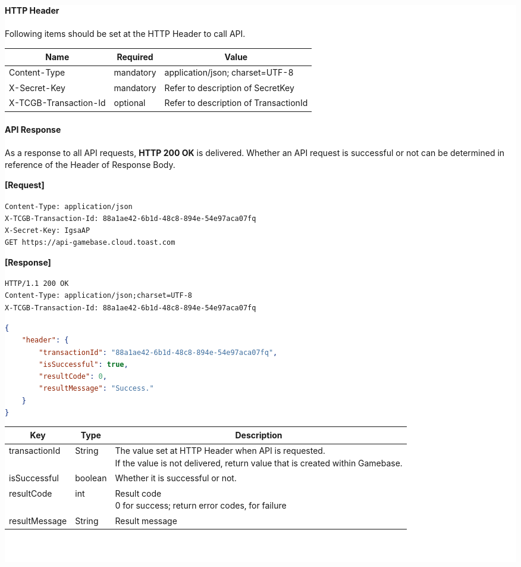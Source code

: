 #### HTTP Header

Following items should be set at the HTTP Header to call API.

| Name | Required | Value |
| --- | --- | --- |
| Content-Type | mandatory | application/json; charset=UTF-8 |
| X-Secret-Key | mandatory |Refer to description of SecretKey  |
| X-TCGB-Transaction-Id | optional | Refer to description of TransactionId |

#### API Response

As a response to all API requests, **HTTP 200 OK** is delivered. Whether an API request is successful or not can be determined in reference of the Header of Response Body.

**[Request]**

```
Content-Type: application/json
X-TCGB-Transaction-Id: 88a1ae42-6b1d-48c8-894e-54e97aca07fq
X-Secret-Key: IgsaAP
GET https://api-gamebase.cloud.toast.com
```

**[Response]**

```
HTTP/1.1 200 OK
Content-Type: application/json;charset=UTF-8
X-TCGB-Transaction-Id: 88a1ae42-6b1d-48c8-894e-54e97aca07fq
```

```json
{
    "header": {
        "transactionId": "88a1ae42-6b1d-48c8-894e-54e97aca07fq",
        "isSuccessful": true,
        "resultCode": 0,
        "resultMessage": "Success."
    }
}
```

| Key | Type | Description |
| --- | --- | --- |
| transactionId | String | The value set at HTTP Header when API is requested.<br>If the value is not delivered, return value that is created within Gamebase. |
| isSuccessful | boolean | Whether it is successful or not.  |
| resultCode | int | Result code<br>0 for success; return error codes, for failure |
| resultMessage | String | Result message  |

<br>
<br>
